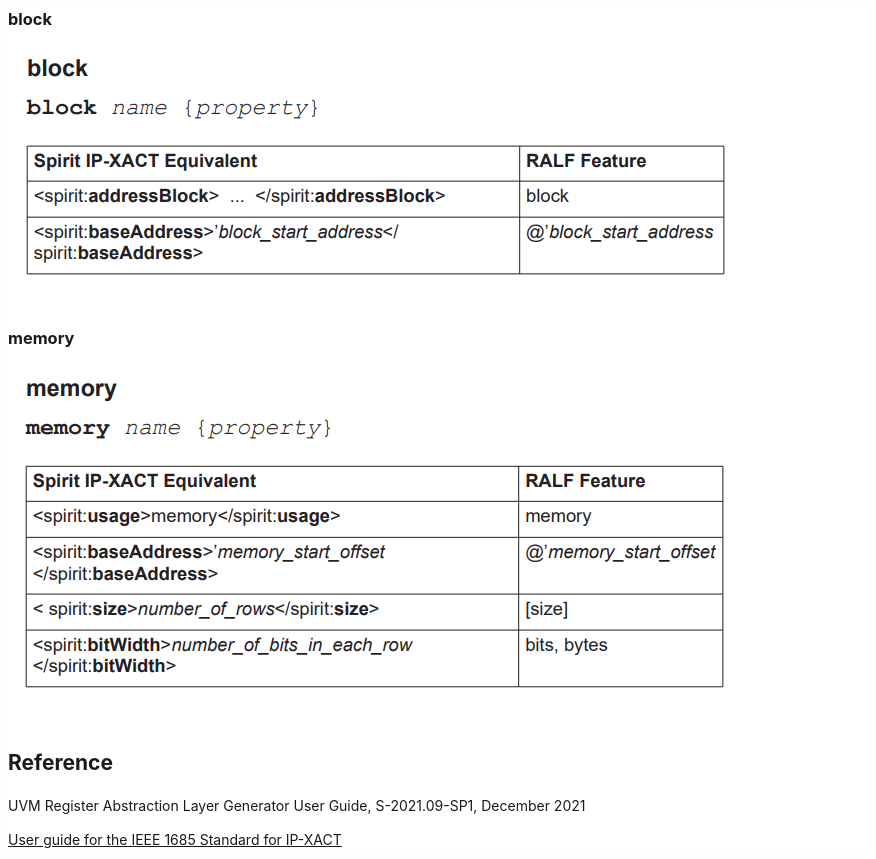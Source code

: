 ### block

![image-20220314212251012](uvm-reg-ralf/image-20220314212251012.png)

### memory

![image-20220314212427347](uvm-reg-ralf/image-20220314212427347.png)

## Reference

UVM Register Abstraction Layer Generator User Guide, S-2021.09-SP1, December 2021

[User guide for the IEEE 1685 Standard for IP-XACT](https://www.accellera.org/images/downloads/standards/ip-xact/IP-XACT_User_Guide_2018-02-16.pdf)
